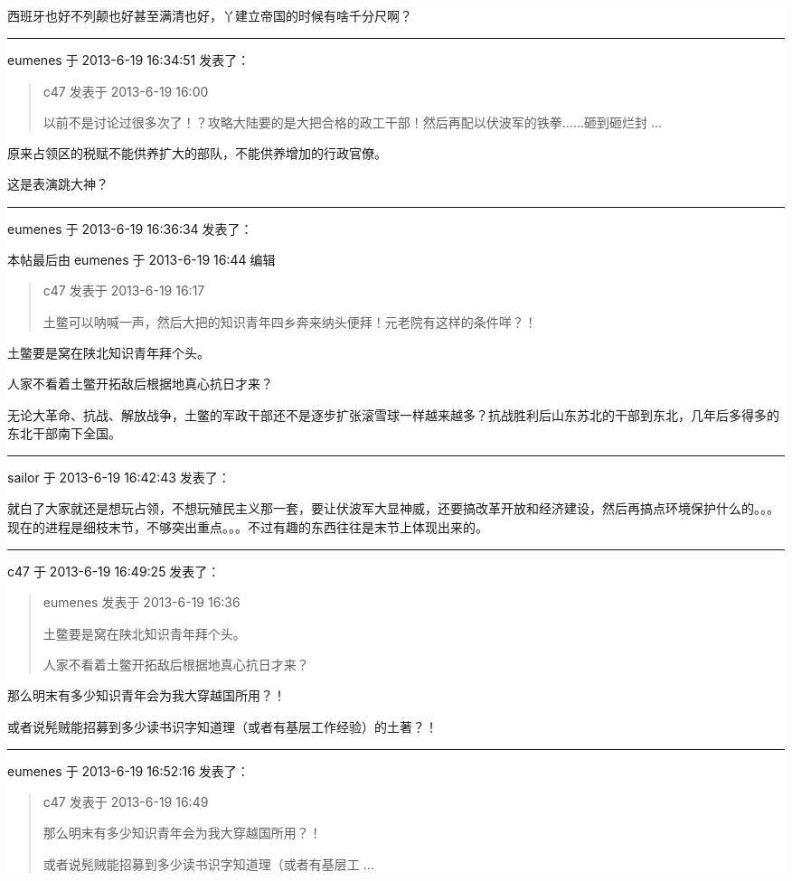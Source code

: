 西班牙也好不列颠也好甚至满清也好，丫建立帝国的时候有啥千分尺啊？

---

eumenes 于 2013-6-19 16:34:51 发表了：

> c47 发表于 2013-6-19 16:00
>
> 以前不是讨论过很多次了！？攻略大陆要的是大把合格的政工干部！然后再配以伏波军的铁拳......砸到砸烂封 ...

原来占领区的税赋不能供养扩大的部队，不能供养增加的行政官僚。

这是表演跳大神？

---

eumenes 于 2013-6-19 16:36:34 发表了：

本帖最后由 eumenes 于 2013-6-19 16:44 编辑

> c47 发表于 2013-6-19 16:17
>
> 土鳖可以呐喊一声，然后大把的知识青年四乡奔来纳头便拜！元老院有这样的条件咩？！

土鳖要是窝在陕北知识青年拜个头。

人家不看着土鳖开拓敌后根据地真心抗日才来？

无论大革命、抗战、解放战争，土鳖的军政干部还不是逐步扩张滚雪球一样越来越多？抗战胜利后山东苏北的干部到东北，几年后多得多的东北干部南下全国。

---

sailor 于 2013-6-19 16:42:43 发表了：

就白了大家就还是想玩占领，不想玩殖民主义那一套，要让伏波军大显神威，还要搞改革开放和经济建设，然后再搞点环境保护什么的。。。现在的进程是细枝末节，不够突出重点。。。不过有趣的东西往往是末节上体现出来的。

---

c47 于 2013-6-19 16:49:25 发表了：

> eumenes 发表于 2013-6-19 16:36
>
> 土鳖要是窝在陕北知识青年拜个头。
>
> 人家不看着土鳖开拓敌后根据地真心抗日才来？

那么明末有多少知识青年会为我大穿越国所用？！

或者说髡贼能招募到多少读书识字知道理（或者有基层工作经验）的土著？！

---

eumenes 于 2013-6-19 16:52:16 发表了：

> c47 发表于 2013-6-19 16:49
>
> 那么明末有多少知识青年会为我大穿越国所用？！
>
> 或者说髡贼能招募到多少读书识字知道理（或者有基层工 ...
